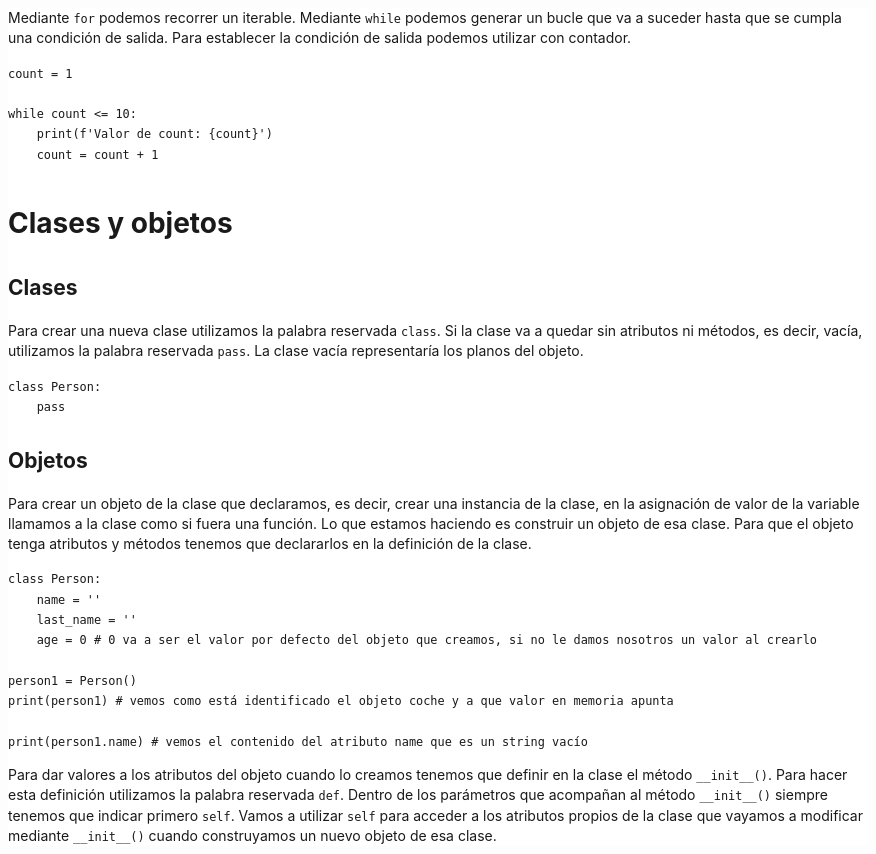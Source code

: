 Mediante `for` podemos recorrer un iterable. Mediante `while` podemos generar un bucle que va a suceder hasta que se cumpla una condición de salida. Para establecer la condición de salida podemos utilizar con contador.

```py3
count = 1

while count <= 10:
    print(f'Valor de count: {count}')
    count = count + 1

```

# Clases y objetos

## Clases

Para crear una nueva clase utilizamos la palabra reservada `class`. Si la clase va a quedar sin atributos ni métodos, es decir, vacía, utilizamos la palabra reservada `pass`. La clase vacía representaría los planos del objeto.

```py3
class Person:
    pass

```

## Objetos

Para crear un objeto de la clase que declaramos, es decir, crear una instancia de la clase, en la asignación de valor de la variable llamamos a la clase como si fuera una función. Lo que estamos haciendo es construir un objeto de esa clase. Para que el objeto tenga atributos y métodos tenemos que declararlos en la definición de la clase.

```py3
class Person:
    name = ''
    last_name = ''
    age = 0 # 0 va a ser el valor por defecto del objeto que creamos, si no le damos nosotros un valor al crearlo

person1 = Person()
print(person1) # vemos como está identificado el objeto coche y a que valor en memoria apunta

print(person1.name) # vemos el contenido del atributo name que es un string vacío
```

Para dar valores a los atributos del objeto cuando lo creamos tenemos que definir en la clase el método `__init__()`. Para hacer esta definición utilizamos la palabra reservada `def`. Dentro de los parámetros que acompañan al método `__init__()` siempre tenemos que indicar primero `self`. Vamos a utilizar `self` para acceder a los atributos propios de la clase que vayamos a modificar mediante `__init__()` cuando construyamos un nuevo objeto de esa clase.
